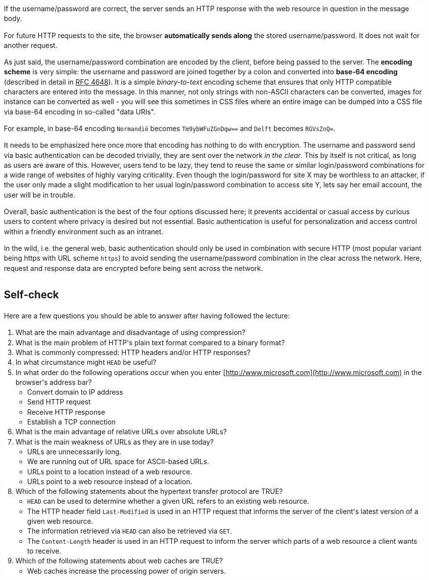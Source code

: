 If the username/password are correct, the server sends an HTTP response with the web resource in question in the message body.

For future HTTP requests to the site, the browser **automatically sends along** the stored username/password. It does not wait for another request.

As just said, the username/password combination are encoded by the client, before being passed to the server. The **encoding scheme** is very simple: the username and password are joined together by a colon and converted into **base-64 encoding** (described in detail in [RFC 4648](https://tools.ietf.org/html/rfc4648#section-4)). It is a simple *binary-to-text* encoding scheme that ensures that only HTTP compatible characters are entered into the message. In this manner, not only strings with non-ASCII characters can be converted, images for instance can be converted as well - you will see this sometimes in CSS files where an entire image can be dumped into a CSS file via base-64 encoding in so-called "data URIs".

For example, in base-64 encoding `Normandië` becomes `Tm9ybWFuZGnDqw==` and `Delft` becomes `RGVsZnQ=`.

It needs to be emphasized here once more that encoding has nothing to do with encryption. The username and password send via basic authentication can be decoded trivially, they are sent over the network *in the clear*.
This by itself is not critical, as long as users are aware of this. However, users tend to be lazy, they tend to reuse the same or similar login/password combinations for a wide range of websites of highly varying criticality. Even though the login/password for site X may be worthless to an attacker, if the user only made a slight modification to her usual login/password combination to access site Y, lets say her email account, the user will be in trouble.

Overall, basic authentication is the best of the four options discussed here; it prevents accidental or casual access by curious users to content where privacy is desired but not essential. Basic authentication is useful for personalization and access control within a friendly environment such as an intranet.

In the wild, i.e. the general web, basic authentication should only be used in combination with secure HTTP (most popular variant being https with URL scheme `https`) to avoid sending the username/password combination in the clear across the network. Here, request and response data are encrypted before being sent across the network.

## Self-check

Here are a few questions you should be able to answer after having followed the lecture:

1. What are the main advantage and disadvantage of using compression?
2. What is the main problem of HTTP's plain text format compared to a binary format?
3. What is commonly compressed: HTTP headers and/or HTTP responses?
4. In what circumstance might `HEAD` be useful?
5. In what order do the following operations occur when you enter  [http://www.microsoft.com](http://www.microsoft.com) in the browser's address bar?
    - Convert domain to IP address
    - Send HTTP request
    - Receive HTTP response
    - Establish a TCP connection
6. What is the main advantage of relative URLs over absolute URLs?
7. What is the main weakness of URLs as they are in use today?
    - URLs are unnecessarily long.
    - We are running out of URL space for ASCII-based URLs.
    - URLs point to a location instead of a web resource.
    - URLs point to a web resource instead of a location.
8. Which of the following statements about the hypertext transfer protocol are TRUE?
    - `HEAD` can be used to determine whether a given URL refers to an existing web resource.
    - The HTTP header field `Last-Modified` is used in an HTTP request that informs the server of the client's latest version of a given web resource.
    - The information retrieved via `HEAD` can also be retrieved via `GET`.
    - The `Content-Length` header is used in an HTTP request to inform the server which parts of a web resource a client wants to receive.
9. Which of the following statements about web caches are TRUE?
    - Web caches increase the processing power of origin servers.